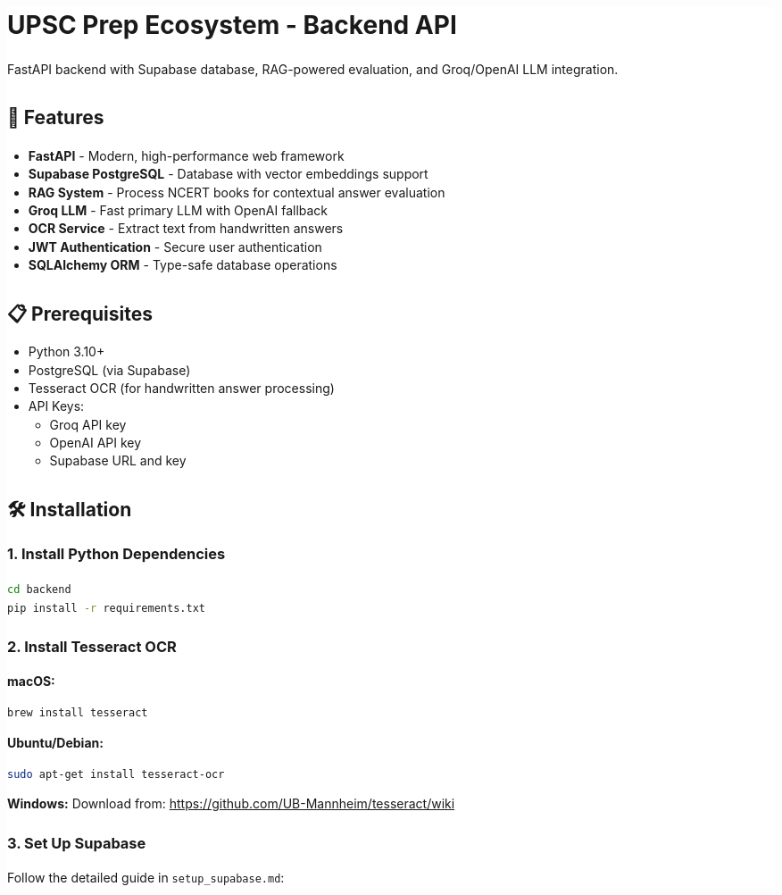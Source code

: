 # UPSC Prep Ecosystem - Backend API

FastAPI backend with Supabase database, RAG-powered evaluation, and Groq/OpenAI LLM integration.

## 🚀 Features

- **FastAPI** - Modern, high-performance web framework
- **Supabase PostgreSQL** - Database with vector embeddings support
- **RAG System** - Process NCERT books for contextual answer evaluation
- **Groq LLM** - Fast primary LLM with OpenAI fallback
- **OCR Service** - Extract text from handwritten answers
- **JWT Authentication** - Secure user authentication
- **SQLAlchemy ORM** - Type-safe database operations

## 📋 Prerequisites

- Python 3.10+
- PostgreSQL (via Supabase)
- Tesseract OCR (for handwritten answer processing)
- API Keys:
  - Groq API key
  - OpenAI API key
  - Supabase URL and key

## 🛠️ Installation

### 1. Install Python Dependencies

```bash
cd backend
pip install -r requirements.txt
```

### 2. Install Tesseract OCR

**macOS:**
```bash
brew install tesseract
```

**Ubuntu/Debian:**
```bash
sudo apt-get install tesseract-ocr
```

**Windows:**
Download from: https://github.com/UB-Mannheim/tesseract/wiki

### 3. Set Up Supabase

Follow the detailed guide in `setup_supabase.md`:
